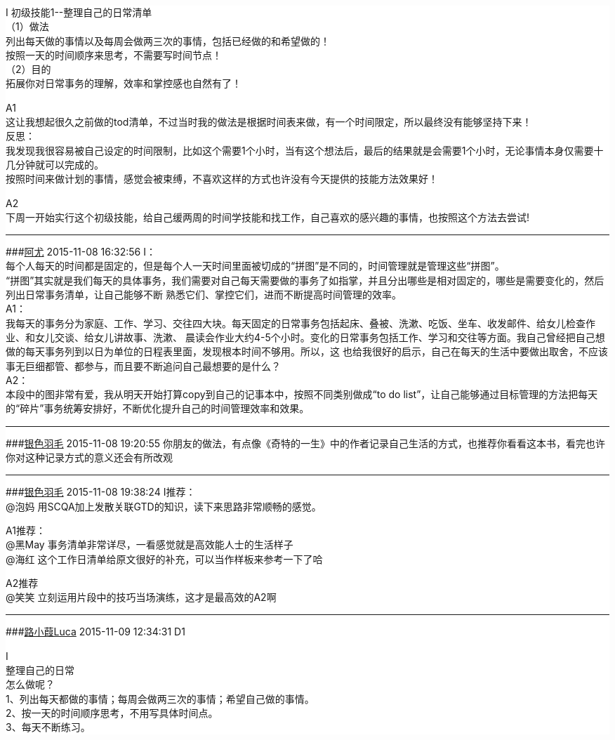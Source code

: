 I 初级技能1--整理自己的日常清单  
（1）做法  
列出每天做的事情以及每周会做两三次的事情，包括已经做的和希望做的！  
按照一天的时间顺序来思考，不需要写时间节点！  
（2）目的  
拓展你对日常事务的理解，效率和掌控感也自然有了！  
  
A1  
这让我想起很久之前做的tod清单，不过当时我的做法是根据时间表来做，有一个时间限定，所以最终没有能够坚持下来！  
反思：  
我发现我很容易被自己设定的时间限制，比如这个需要1个小时，当有这个想法后，最后的结果就是会需要1个小时，无论事情本身仅需要十几分钟就可以完成的。  
按照时间来做计划的事情，感觉会被束缚，不喜欢这样的方式也许没有今天提供的技能方法效果好！  
  
A2  
下周一开始实行这个初级技能，给自己缓两周的时间学技能和找工作，自己喜欢的感兴趣的事情，也按照这个方法去尝试!

---
###[阿尤](http://www.douban.com/people/youchunnuan/)	2015-11-08 16:32:56
I：  
每个人每天的时间都是固定的，但是每个人一天时间里面被切成的“拼图”是不同的，时间管理就是管理这些“拼图”。  
“拼图”其实就是我们每天的具体事务，我们需要对自己每天需要做的事务了如指掌，并且分出哪些是相对固定的，哪些是需要变化的，然后列出日常事务清单，让自己能够不断
熟悉它们、掌控它们，进而不断提高时间管理的效率。  
A1：  
我每天的事务分为家庭、工作、学习、交往四大块。每天固定的日常事务包括起床、叠被、洗漱、吃饭、坐车、收发邮件、给女儿检查作业、和女儿交谈、给女儿讲故事、洗漱、
晨读会作业大约4-5个小时。变化的日常事务包括工作、学习和交往等方面。我自己曾经把自己想做的每天事务列到以日为单位的日程表里面，发现根本时间不够用。所以，这
也给我很好的启示，自己在每天的生活中要做出取舍，不应该事无巨细都管、都参与，而且要不断追问自己最想要的是什么？  
A2：  
本段中的图非常有爱，我从明天开始打算copy到自己的记事本中，按照不同类别做成“to do
list”，让自己能够通过目标管理的方法把每天的“碎片”事务统筹安排好，不断优化提升自己的时间管理效率和效果。

---
###[银色羽毛](http://www.douban.com/people/YZ_Joe/)	2015-11-08 19:20:55
你朋友的做法，有点像《奇特的一生》中的作者记录自己生活的方式，也推荐你看看这本书，看完也许你对这种记录方式的意义还会有所改观

---
###[银色羽毛](http://www.douban.com/people/YZ_Joe/)	2015-11-08 19:38:24
I推荐：  
@泡妈 用SCQA加上发散关联GTD的知识，读下来思路非常顺畅的感觉。  
  
A1推荐：  
@黑May 事务清单非常详尽，一看感觉就是高效能人士的生活样子  
@海红 这个工作日清单给原文很好的补充，可以当作样板来参考一下了哈  
  
A2推荐  
@笑笑 立刻运用片段中的技巧当场演练，这才是最高效的A2啊

---
###[路小葭Luca](http://www.douban.com/people/121413833/)	2015-11-09 12:34:31
D1  
  
I  
整理自己的日常  
怎么做呢？  
1、列出每天都做的事情；每周会做两三次的事情；希望自己做的事情。  
2、按一天的时间顺序思考，不用写具体时间点。  
3、每天不断练习。  
  